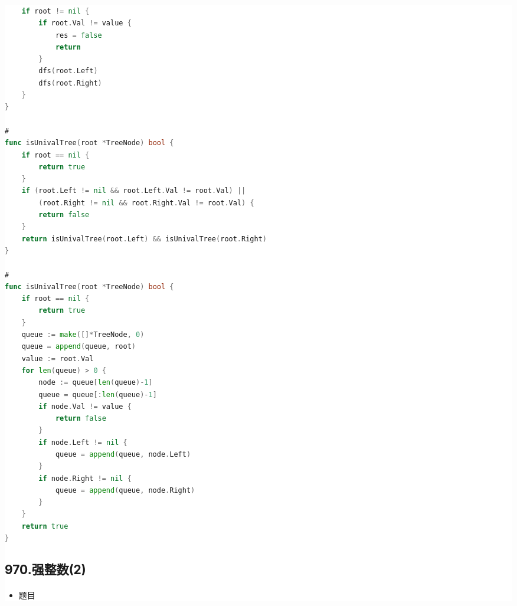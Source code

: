 ```go
	if root != nil {
		if root.Val != value {
			res = false
			return
		}
		dfs(root.Left)
		dfs(root.Right)
	}
}

#
func isUnivalTree(root *TreeNode) bool {
	if root == nil {
		return true
	}
	if (root.Left != nil && root.Left.Val != root.Val) ||
		(root.Right != nil && root.Right.Val != root.Val) {
		return false
	}
	return isUnivalTree(root.Left) && isUnivalTree(root.Right)
}

#
func isUnivalTree(root *TreeNode) bool {
	if root == nil {
		return true
	}
	queue := make([]*TreeNode, 0)
	queue = append(queue, root)
	value := root.Val
	for len(queue) > 0 {
		node := queue[len(queue)-1]
		queue = queue[:len(queue)-1]
		if node.Val != value {
			return false
		}
		if node.Left != nil {
			queue = append(queue, node.Left)
		}
		if node.Right != nil {
			queue = append(queue, node.Right)
		}
	}
	return true
}
```

## 970.强整数(2)

- 题目

